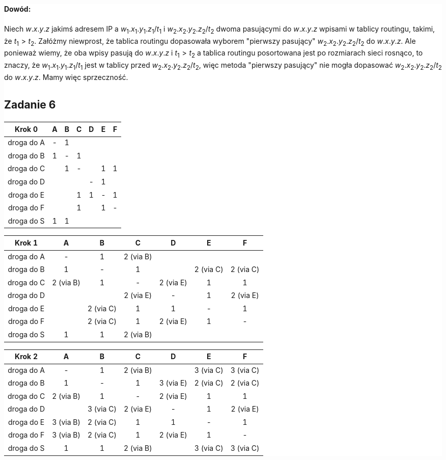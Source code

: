 #### Dowód:
Niech $w.x.y.z$ jakimś adresem IP a $w_1.x_1.y_1.z_1/t_1$ i $w_2.x_2.y_2.z_2/t_2$ dwoma pasującymi do $w.x.y.z$ wpisami w tablicy routingu, takimi, że $t_1 > t_2$. Załóżmy niewprost, że tablica routingu dopasowała wyborem "pierwszy pasujący" $w_2.x_2.y_2.z_2/t_2$ do $w.x.y.z$. Ale ponieważ wiemy, że oba wpisy pasują do $w.x.y.z$ i $t_1 > t_2$ a tablica routingu posortowana jest po rozmiarach sieci rosnąco, to znaczy, że $w_1.x_1.y_1.z_1/t_1$ jest w tablicy przed $w_2.x_2.y_2.z_2/t_2$, więc metoda "pierwszy pasujący" nie mogła dopasować $w_2.x_2.y_2.z_2/t_2$ do $w.x.y.z$. Mamy więc sprzeczność.

## Zadanie 6


| Krok 0     | A | B | C | D | E | F |
|:----------:|:-:|:-:|:-:|:-:|:-:|:-:|
| droga do A | - | 1 |   |   |   |   |
| droga do B | 1 | - | 1 |   |   |   |
| droga do C |   | 1 | - |   | 1 | 1 |
| droga do D |   |   |   | - | 1 |   |
| droga do E |   |   | 1 | 1 | - | 1 |
| droga do F |   |   | 1 |   | 1 | - |
| droga do S | 1 | 1 |   |   |   |   |

| Krok 1     |     A     |     B     |     C     |     D     |     E     |     F     |
|:----------:|:---------:|:---------:|:---------:|:---------:|:---------:|:---------:|
| droga do A |     -     |     1     | 2 (via B) |           |           |           |
| droga do B |     1     |     -     |     1     |           | 2 (via C) | 2 (via C) |
| droga do C | 2 (via B) |     1     |     -     | 2 (via E) |     1     |     1     |
| droga do D |           |           | 2 (via E) |     -     |     1     | 2 (via E) |
| droga do E |           | 2 (via C) |     1     |     1     |     -     |     1     |
| droga do F |           | 2 (via C) |     1     | 2 (via E) |     1     |     -     |
| droga do S |     1     |     1     | 2 (via B) |           |           |           |

| Krok 2     |     A     |     B     |     C     |     D     |     E     |     F     |
|:----------:|:---------:|:---------:|:---------:|:---------:|:---------:|:---------:|
| droga do A |     -     |     1     | 2 (via B) |           | 3 (via C) | 3 (via C) |
| droga do B |     1     |     -     |     1     | 3 (via E) | 2 (via C) | 2 (via C) |
| droga do C | 2 (via B) |     1     |     -     | 2 (via E) |     1     |     1     |
| droga do D |           | 3 (via C) | 2 (via E) |     -     |     1     | 2 (via E) |
| droga do E | 3 (via B) | 2 (via C) |     1     |     1     |     -     |     1     |
| droga do F | 3 (via B) | 2 (via C) |     1     | 2 (via E) |     1     |     -     |
| droga do S |     1     |     1     | 2 (via B) |           | 3 (via C) | 3 (via C) |
